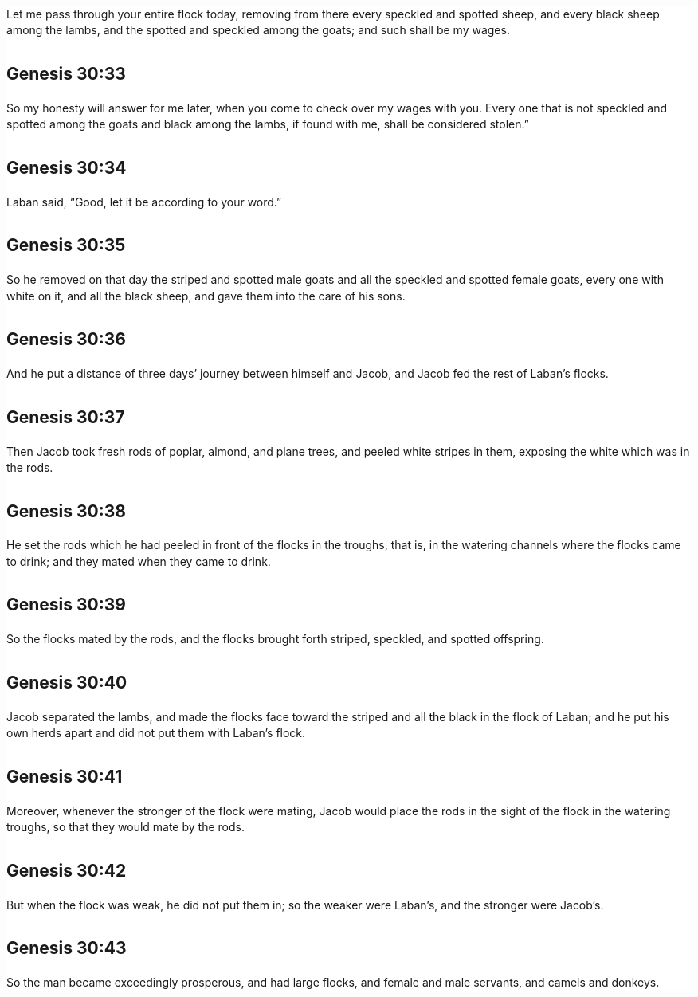 Let me pass through your entire flock today, removing from there every speckled and spotted sheep, and every black sheep among the lambs, and the spotted and speckled among the goats; and such shall be my wages.

## Genesis 30:33

So my honesty will answer for me later, when you come to check over my wages with you. Every one that is not speckled and spotted among the goats and black among the lambs, if found with me, shall be considered stolen.”

## Genesis 30:34

Laban said, “Good, let it be according to your word.”

## Genesis 30:35

So he removed on that day the striped and spotted male goats and all the speckled and spotted female goats, every one with white on it, and all the black sheep, and gave them into the care of his sons.

## Genesis 30:36

And he put a distance of three days’ journey between himself and Jacob, and Jacob fed the rest of Laban’s flocks.

## Genesis 30:37

Then Jacob took fresh rods of poplar, almond, and plane trees, and peeled white stripes in them, exposing the white which was in the rods.

## Genesis 30:38

He set the rods which he had peeled in front of the flocks in the troughs, that is, in the watering channels where the flocks came to drink; and they mated when they came to drink.

## Genesis 30:39

So the flocks mated by the rods, and the flocks brought forth striped, speckled, and spotted offspring.

## Genesis 30:40

Jacob separated the lambs, and made the flocks face toward the striped and all the black in the flock of Laban; and he put his own herds apart and did not put them with Laban’s flock.

## Genesis 30:41

Moreover, whenever the stronger of the flock were mating, Jacob would place the rods in the sight of the flock in the watering troughs, so that they would mate by the rods.

## Genesis 30:42

But when the flock was weak, he did not put them in; so the weaker were Laban’s, and the stronger were Jacob’s.

## Genesis 30:43

So the man became exceedingly prosperous, and had large flocks, and female and male servants, and camels and donkeys.
